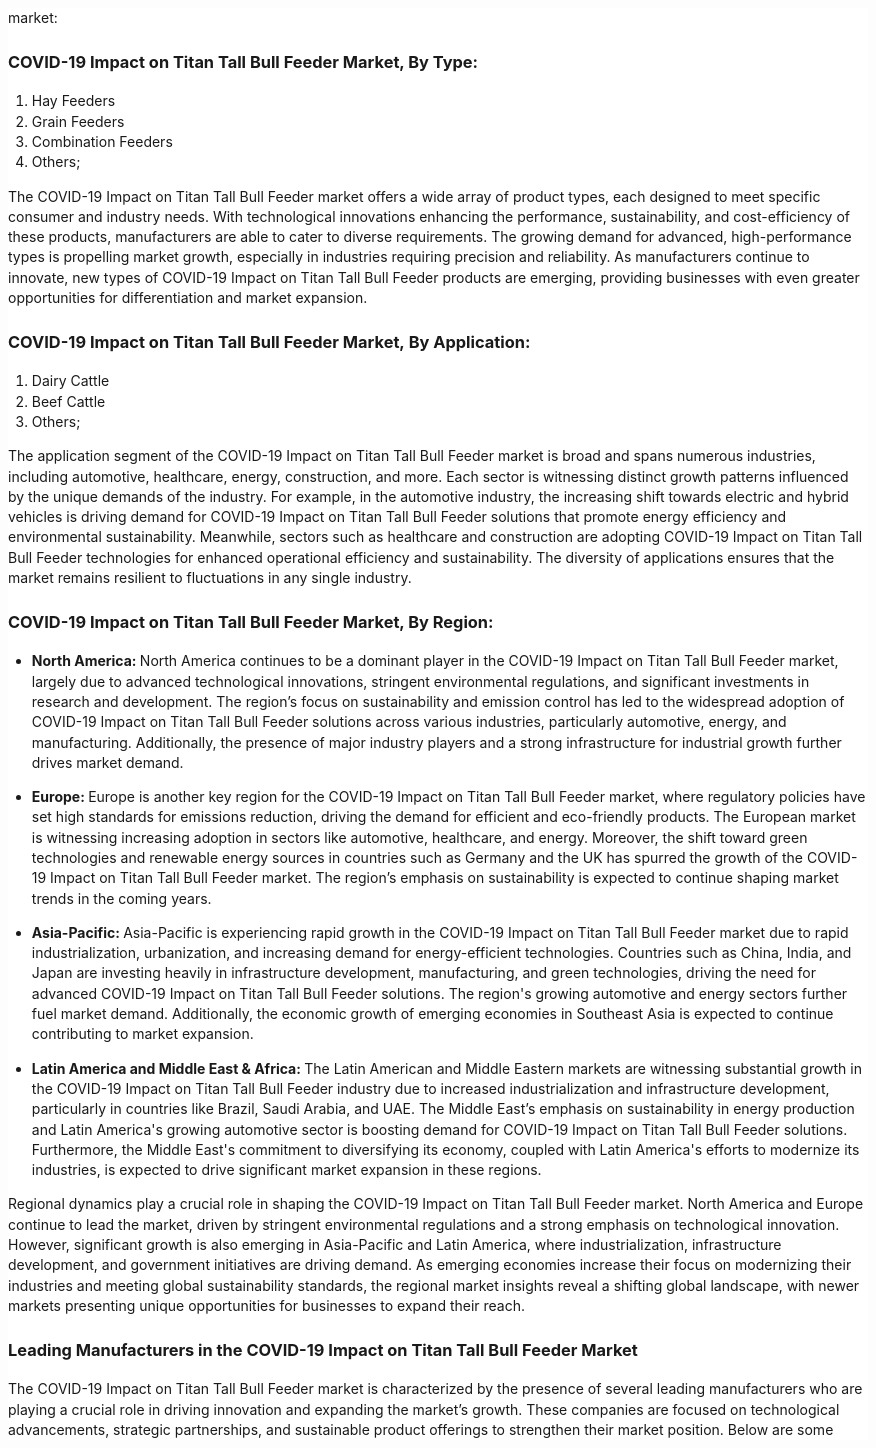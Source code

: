 market:</p><h3><strong>COVID-19 Impact on Titan Tall Bull Feeder Market, By Type:<br /></strong></h3><ol><li>Hay Feeders<li> Grain Feeders<li> Combination Feeders<li> Others;</li></ol><p>The COVID-19 Impact on Titan Tall Bull Feeder market offers a wide array of product types, each designed to meet specific consumer and industry needs. With technological innovations enhancing the performance, sustainability, and cost-efficiency of these products, manufacturers are able to cater to diverse requirements. The growing demand for advanced, high-performance types is propelling market growth, especially in industries requiring precision and reliability. As manufacturers continue to innovate, new types of COVID-19 Impact on Titan Tall Bull Feeder products are emerging, providing businesses with even greater opportunities for differentiation and market expansion.</p><h3>COVID-19 Impact on Titan Tall Bull Feeder Market,&nbsp;By Application:</h3><ol><li>Dairy Cattle<li> Beef Cattle<li> Others;</li></ol><p>The application segment of the COVID-19 Impact on Titan Tall Bull Feeder market is broad and spans numerous industries, including automotive, healthcare, energy, construction, and more. Each sector is witnessing distinct growth patterns influenced by the unique demands of the industry. For example, in the automotive industry, the increasing shift towards electric and hybrid vehicles is driving demand for COVID-19 Impact on Titan Tall Bull Feeder solutions that promote energy efficiency and environmental sustainability. Meanwhile, sectors such as healthcare and construction are adopting COVID-19 Impact on Titan Tall Bull Feeder technologies for enhanced operational efficiency and sustainability. The diversity of applications ensures that the market remains resilient to fluctuations in any single industry.</p><h3>COVID-19 Impact on Titan Tall Bull Feeder Market, By Region:</h3><ul><li><p><strong>North America:&nbsp;</strong>North America continues to be a dominant player in the COVID-19 Impact on Titan Tall Bull Feeder market, largely due to advanced technological innovations, stringent environmental regulations, and significant investments in research and development. The region&rsquo;s focus on sustainability and emission control has led to the widespread adoption of COVID-19 Impact on Titan Tall Bull Feeder solutions across various industries, particularly automotive, energy, and manufacturing. Additionally, the presence of major industry players and a strong infrastructure for industrial growth further drives market demand.</p></li><li><p><strong><strong>Europe:&nbsp;</strong></strong>Europe is another key region for the COVID-19 Impact on Titan Tall Bull Feeder market, where regulatory policies have set high standards for emissions reduction, driving the demand for efficient and eco-friendly products. The European market is witnessing increasing adoption in sectors like automotive, healthcare, and energy. Moreover, the shift toward green technologies and renewable energy sources in countries such as Germany and the UK has spurred the growth of the COVID-19 Impact on Titan Tall Bull Feeder market. The region&rsquo;s emphasis on sustainability is expected to continue shaping market trends in the coming years.</p></li><li><p><strong><strong>Asia-Pacific:&nbsp;</strong></strong>Asia-Pacific is experiencing rapid growth in the COVID-19 Impact on Titan Tall Bull Feeder market due to rapid industrialization, urbanization, and increasing demand for energy-efficient technologies. Countries such as China, India, and Japan are investing heavily in infrastructure development, manufacturing, and green technologies, driving the need for advanced COVID-19 Impact on Titan Tall Bull Feeder solutions. The region's growing automotive and energy sectors further fuel market demand. Additionally, the economic growth of emerging economies in Southeast Asia is expected to continue contributing to market expansion.</p></li><li><p><strong><strong>Latin America and Middle East &amp; Africa:&nbsp;</strong></strong>The Latin American and Middle Eastern markets are witnessing substantial growth in the COVID-19 Impact on Titan Tall Bull Feeder industry due to increased industrialization and infrastructure development, particularly in countries like Brazil, Saudi Arabia, and UAE. The Middle East&rsquo;s emphasis on sustainability in energy production and Latin America's growing automotive sector is boosting demand for COVID-19 Impact on Titan Tall Bull Feeder solutions. Furthermore, the Middle East's commitment to diversifying its economy, coupled with Latin America's efforts to modernize its industries, is expected to drive significant market expansion in these regions.</p></li></ul><p>Regional dynamics play a crucial role in shaping the COVID-19 Impact on Titan Tall Bull Feeder market. North America and Europe continue to lead the market, driven by stringent environmental regulations and a strong emphasis on technological innovation. However, significant growth is also emerging in Asia-Pacific and Latin America, where industrialization, infrastructure development, and government initiatives are driving demand. As emerging economies increase their focus on modernizing their industries and meeting global sustainability standards, the regional market insights reveal a shifting global landscape, with newer markets presenting unique opportunities for businesses to expand their reach.</p><h3><strong>Leading Manufacturers in the COVID-19 Impact on Titan Tall Bull Feeder Market</strong></h3><p>The COVID-19 Impact on Titan Tall Bull Feeder market is characterized by the presence of several leading manufacturers who are playing a crucial role in driving innovation and expanding the market&rsquo;s growth. These companies are focused on technological advancements, strategic partnerships, and sustainable product offerings to strengthen their market position. Below are some